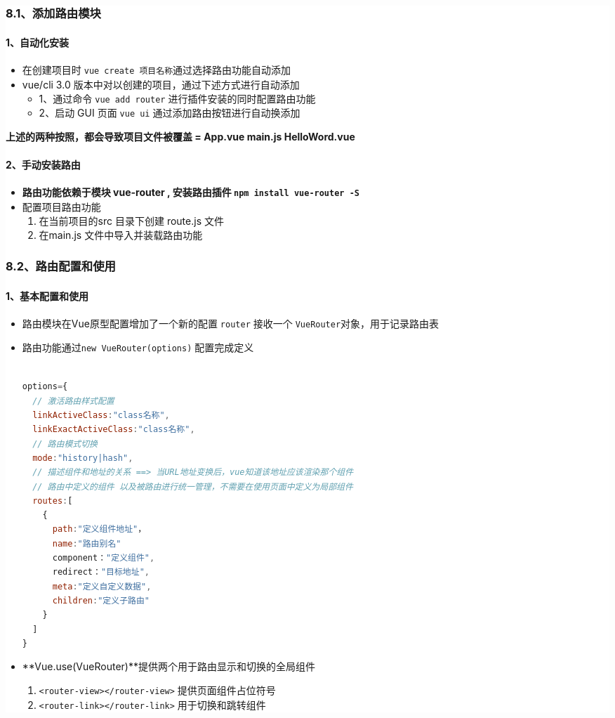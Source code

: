 ### 8.1、添加路由模块

#### 1、自动化安装

- 在创建项目时 `vue create 项目名称`通过选择路由功能自动添加
- vue/cli 3.0 版本中对以创建的项目，通过下述方式进行自动添加
  - 1、通过命令 `vue add router` 进行插件安装的同时配置路由功能
  - 2、启动 GUI 页面 `vue ui` 通过添加路由按钮进行自动换添加

**上述的两种按照，都会导致项目文件被覆盖 = App.vue main.js HelloWord.vue**

#### 2、手动安装路由

- **路由功能依赖于模块 vue-router , 安装路由插件 `npm install vue-router -S`**
- 配置项目路由功能
  1. 在当前项目的src 目录下创建 route.js 文件
  2. 在main.js 文件中导入并装载路由功能

### 8.2、路由配置和使用

#### 1、基本配置和使用

+ 路由模块在Vue原型配置增加了一个新的配置 `router` 接收一个 `VueRouter`对象，用于记录路由表

+ 路由功能通过`new VueRouter(options)` 配置完成定义

  ```js
  
  options={
    // 激活路由样式配置
    linkActiveClass:"class名称",
    linkExactActiveClass:"class名称",
    // 路由模式切换
    mode:"history|hash",
    // 描述组件和地址的关系 ==> 当URL地址变换后，vue知道该地址应该渲染那个组件 
  	// 路由中定义的组件 以及被路由进行统一管理，不需要在使用页面中定义为局部组件
    routes:[
      { 
        path:"定义组件地址"，
        name:"路由别名"
        component："定义组件",
        redirect："目标地址",
        meta:"定义自定义数据",
        children:"定义子路由"
      }
    ]
  }
  
  ```

+ **Vue.use(VueRouter)**提供两个用于路由显示和切换的全局组件

  1.   `<router-view></router-view>` 提供页面组件占位符号
  2.  `<router-link></router-link>`  用于切换和跳转组件

